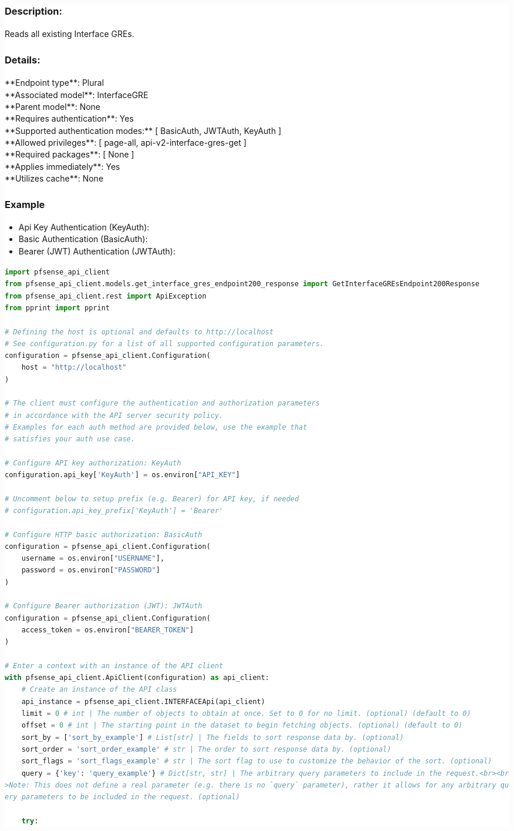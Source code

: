 <h3>Description:</h3>Reads all existing Interface GREs.<br><h3>Details:</h3>**Endpoint type**: Plural<br>**Associated model**: InterfaceGRE<br>**Parent model**: None<br>**Requires authentication**: Yes<br>**Supported authentication modes:** [ BasicAuth, JWTAuth, KeyAuth ]<br>**Allowed privileges**: [ page-all, api-v2-interface-gres-get ]<br>**Required packages**: [ None ]<br>**Applies immediately**: Yes<br>**Utilizes cache**: None

### Example

* Api Key Authentication (KeyAuth):
* Basic Authentication (BasicAuth):
* Bearer (JWT) Authentication (JWTAuth):

```python
import pfsense_api_client
from pfsense_api_client.models.get_interface_gres_endpoint200_response import GetInterfaceGREsEndpoint200Response
from pfsense_api_client.rest import ApiException
from pprint import pprint

# Defining the host is optional and defaults to http://localhost
# See configuration.py for a list of all supported configuration parameters.
configuration = pfsense_api_client.Configuration(
    host = "http://localhost"
)

# The client must configure the authentication and authorization parameters
# in accordance with the API server security policy.
# Examples for each auth method are provided below, use the example that
# satisfies your auth use case.

# Configure API key authorization: KeyAuth
configuration.api_key['KeyAuth'] = os.environ["API_KEY"]

# Uncomment below to setup prefix (e.g. Bearer) for API key, if needed
# configuration.api_key_prefix['KeyAuth'] = 'Bearer'

# Configure HTTP basic authorization: BasicAuth
configuration = pfsense_api_client.Configuration(
    username = os.environ["USERNAME"],
    password = os.environ["PASSWORD"]
)

# Configure Bearer authorization (JWT): JWTAuth
configuration = pfsense_api_client.Configuration(
    access_token = os.environ["BEARER_TOKEN"]
)

# Enter a context with an instance of the API client
with pfsense_api_client.ApiClient(configuration) as api_client:
    # Create an instance of the API class
    api_instance = pfsense_api_client.INTERFACEApi(api_client)
    limit = 0 # int | The number of objects to obtain at once. Set to 0 for no limit. (optional) (default to 0)
    offset = 0 # int | The starting point in the dataset to begin fetching objects. (optional) (default to 0)
    sort_by = ['sort_by_example'] # List[str] | The fields to sort response data by. (optional)
    sort_order = 'sort_order_example' # str | The order to sort response data by. (optional)
    sort_flags = 'sort_flags_example' # str | The sort flag to use to customize the behavior of the sort. (optional)
    query = {'key': 'query_example'} # Dict[str, str] | The arbitrary query parameters to include in the request.<br><br>Note: This does not define a real parameter (e.g. there is no `query` parameter), rather it allows for any arbitrary query parameters to be included in the request. (optional)

    try:
```